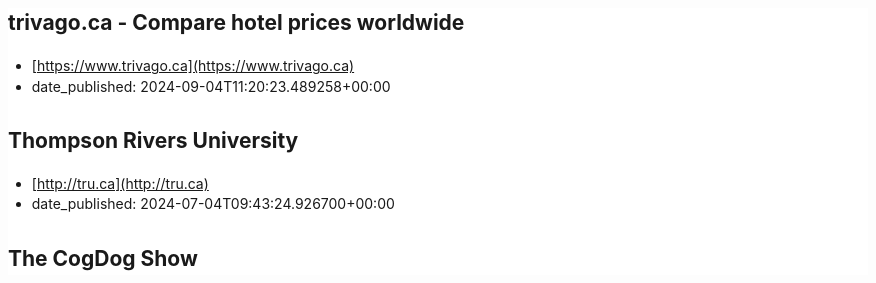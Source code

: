  ## trivago.ca - Compare hotel prices worldwide
 - [https://www.trivago.ca](https://www.trivago.ca)
 - date_published: 2024-09-04T11:20:23.489258+00:00

 ## Thompson Rivers University
 - [http://tru.ca](http://tru.ca)
 - date_published: 2024-07-04T09:43:24.926700+00:00

 ## The CogDog Show
